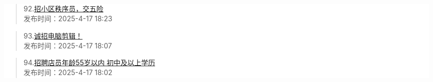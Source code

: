 >92.[招小区秩序员，交五险](https://www.pzzc.net/forum.php?mod=viewthread&tid=10506509)<br>
>发布时间：2025-4-17 18:23

>93.[诚招电脑剪辑！](https://www.pzzc.net/forum.php?mod=viewthread&tid=10506507)<br>
>发布时间：2025-4-17 18:07

>94.[招聘店员年龄55岁以内  初中及以上学历](https://www.pzzc.net/forum.php?mod=viewthread&tid=10506506)<br>
>发布时间：2025-4-17 18:02

